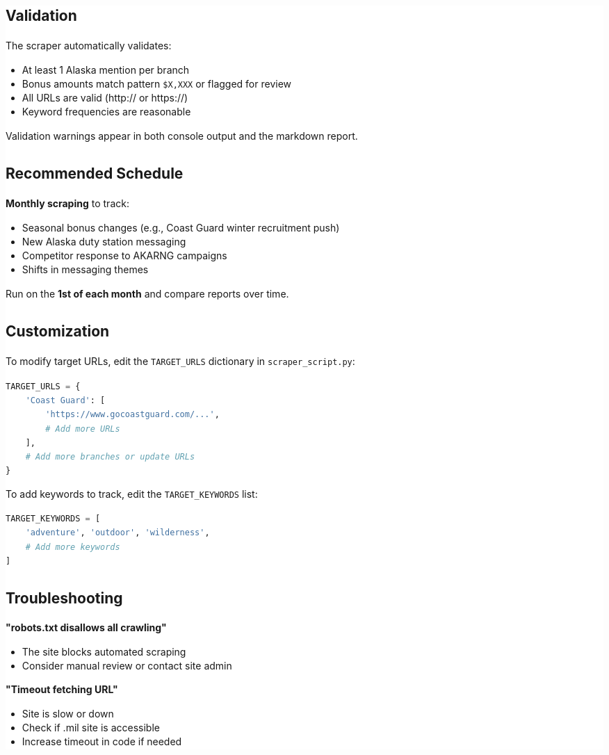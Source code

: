 ## Validation

The scraper automatically validates:
- At least 1 Alaska mention per branch
- Bonus amounts match pattern `$X,XXX` or flagged for review
- All URLs are valid (http:// or https://)
- Keyword frequencies are reasonable

Validation warnings appear in both console output and the markdown report.

## Recommended Schedule

**Monthly scraping** to track:
- Seasonal bonus changes (e.g., Coast Guard winter recruitment push)
- New Alaska duty station messaging
- Competitor response to AKARNG campaigns
- Shifts in messaging themes

Run on the **1st of each month** and compare reports over time.

## Customization

To modify target URLs, edit the `TARGET_URLS` dictionary in `scraper_script.py`:

```python
TARGET_URLS = {
    'Coast Guard': [
        'https://www.gocoastguard.com/...',
        # Add more URLs
    ],
    # Add more branches or update URLs
}
```

To add keywords to track, edit the `TARGET_KEYWORDS` list:

```python
TARGET_KEYWORDS = [
    'adventure', 'outdoor', 'wilderness',
    # Add more keywords
]
```

## Troubleshooting

**"robots.txt disallows all crawling"**
- The site blocks automated scraping
- Consider manual review or contact site admin

**"Timeout fetching URL"**
- Site is slow or down
- Check if .mil site is accessible
- Increase timeout in code if needed
